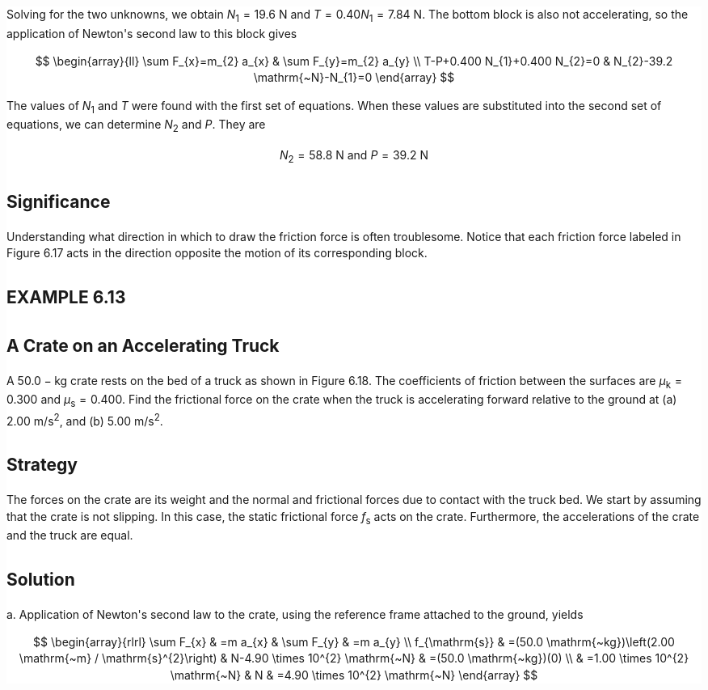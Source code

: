 Solving for the two unknowns, we obtain $N_{1}=19.6 \mathrm{~N}$ and $T=0.40 N_{1}=7.84 \mathrm{~N}$. The bottom block is also not accelerating, so the application of Newton's second law to this block gives

$$
\begin{array}{ll}
\sum F_{x}=m_{2} a_{x} & \sum F_{y}=m_{2} a_{y} \\
T-P+0.400 N_{1}+0.400 N_{2}=0 & N_{2}-39.2 \mathrm{~N}-N_{1}=0
\end{array}
$$

The values of $N_{1}$ and $T$ were found with the first set of equations. When these values are substituted into the second set of equations, we can determine $N_{2}$ and $P$. They are

$$
N_{2}=58.8 \mathrm{~N} \text { and } P=39.2 \mathrm{~N}
$$

## Significance

Understanding what direction in which to draw the friction force is often troublesome. Notice that each friction force labeled in Figure 6.17 acts in the direction opposite the motion of its corresponding block.

## EXAMPLE 6.13

## A Crate on an Accelerating Truck

A $50.0-\mathrm{kg}$ crate rests on the bed of a truck as shown in Figure 6.18. The coefficients of friction between the surfaces are $\mu_{\mathrm{k}}=0.300$ and $\mu_{\mathrm{s}}=0.400$. Find the frictional force on the crate when the truck is accelerating forward relative to the ground at (a) $2.00 \mathrm{~m} / \mathrm{s}^{2}$, and (b) $5.00 \mathrm{~m} / \mathrm{s}^{2}$.

## Strategy

The forces on the crate are its weight and the normal and frictional forces due to contact with the truck bed. We start by assuming that the crate is not slipping. In this case, the static frictional force $f_{\mathrm{s}}$ acts on the crate. Furthermore, the accelerations of the crate and the truck are equal.

## Solution

a. Application of Newton's second law to the crate, using the reference frame attached to the ground, yields

$$
\begin{array}{rlrl}
\sum F_{x} & =m a_{x} & \sum F_{y} & =m a_{y} \\
f_{\mathrm{s}} & =(50.0 \mathrm{~kg})\left(2.00 \mathrm{~m} / \mathrm{s}^{2}\right) & N-4.90 \times 10^{2} \mathrm{~N} & =(50.0 \mathrm{~kg})(0) \\
& =1.00 \times 10^{2} \mathrm{~N} & N & =4.90 \times 10^{2} \mathrm{~N}
\end{array}
$$
